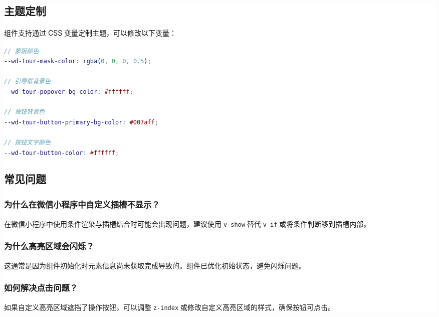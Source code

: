 ## 主题定制

组件支持通过 CSS 变量定制主题，可以修改以下变量：

```scss
// 蒙版颜色
--wd-tour-mask-color: rgba(0, 0, 0, 0.5);

// 引导框背景色
--wd-tour-popover-bg-color: #ffffff;

// 按钮背景色
--wd-tour-button-primary-bg-color: #007aff;

// 按钮文字颜色
--wd-tour-button-color: #ffffff;
```

## 常见问题

### 为什么在微信小程序中自定义插槽不显示？

在微信小程序中使用条件渲染与插槽结合时可能会出现问题，建议使用 `v-show` 替代 `v-if` 或将条件判断移到插槽内部。

### 为什么高亮区域会闪烁？

这通常是因为组件初始化时元素信息尚未获取完成导致的。组件已优化初始状态，避免闪烁问题。

### 如何解决点击问题？

如果自定义高亮区域遮挡了操作按钮，可以调整 `z-index` 或修改自定义高亮区域的样式，确保按钮可点击。